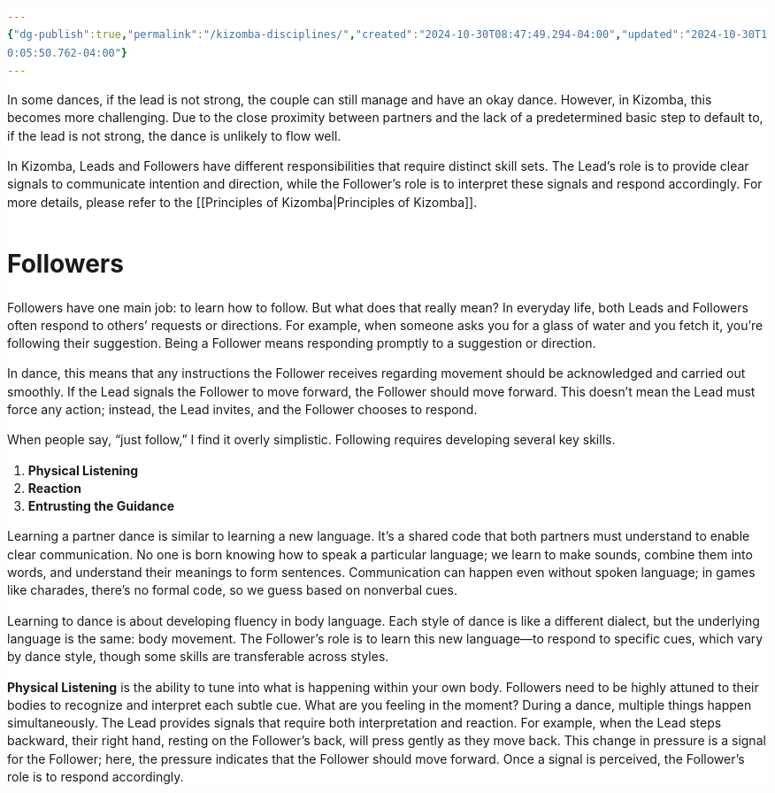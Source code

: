 ```yaml
---
{"dg-publish":true,"permalink":"/kizomba-disciplines/","created":"2024-10-30T08:47:49.294-04:00","updated":"2024-10-30T10:05:50.762-04:00"}
---
```



In some dances, if the lead is not strong, the couple can still manage and have an okay dance. However, in Kizomba, this becomes more challenging. Due to the close proximity between partners and the lack of a predetermined basic step to default to, if the lead is not strong, the dance is unlikely to flow well.

In Kizomba, Leads and Followers have different responsibilities that require distinct skill sets. The Lead’s role is to provide clear signals to communicate intention and direction, while the Follower’s role is to interpret these signals and respond accordingly. For more details, please refer to the [[Principles of Kizomba\|Principles of Kizomba]].

# Followers

Followers have one main job: to learn how to follow. But what does that really mean? In everyday life, both Leads and Followers often respond to others’ requests or directions. For example, when someone asks you for a glass of water and you fetch it, you’re following their suggestion. Being a Follower means responding promptly to a suggestion or direction.

In dance, this means that any instructions the Follower receives regarding movement should be acknowledged and carried out smoothly. If the Lead signals the Follower to move forward, the Follower should move forward. This doesn’t mean the Lead must force any action; instead, the Lead invites, and the Follower chooses to respond.

When people say, “just follow,” I find it overly simplistic. Following requires developing several key skills.

1. **Physical Listening**
2. **Reaction**
3. **Entrusting the Guidance**

Learning a partner dance is similar to learning a new language. It’s a shared code that both partners must understand to enable clear communication. No one is born knowing how to speak a particular language; we learn to make sounds, combine them into words, and understand their meanings to form sentences. Communication can happen even without spoken language; in games like charades, there’s no formal code, so we guess based on nonverbal cues.

Learning to dance is about developing fluency in body language. Each style of dance is like a different dialect, but the underlying language is the same: body movement. The Follower’s role is to learn this new language—to respond to specific cues, which vary by dance style, though some skills are transferable across styles.

**Physical Listening** is the ability to tune into what is happening within your own body. Followers need to be highly attuned to their bodies to recognize and interpret each subtle cue. What are you feeling in the moment? During a dance, multiple things happen simultaneously. The Lead provides signals that require both interpretation and reaction. For example, when the Lead steps backward, their right hand, resting on the Follower’s back, will press gently as they move back. This change in pressure is a signal for the Follower; here, the pressure indicates that the Follower should move forward. Once a signal is perceived, the Follower’s role is to respond accordingly.
